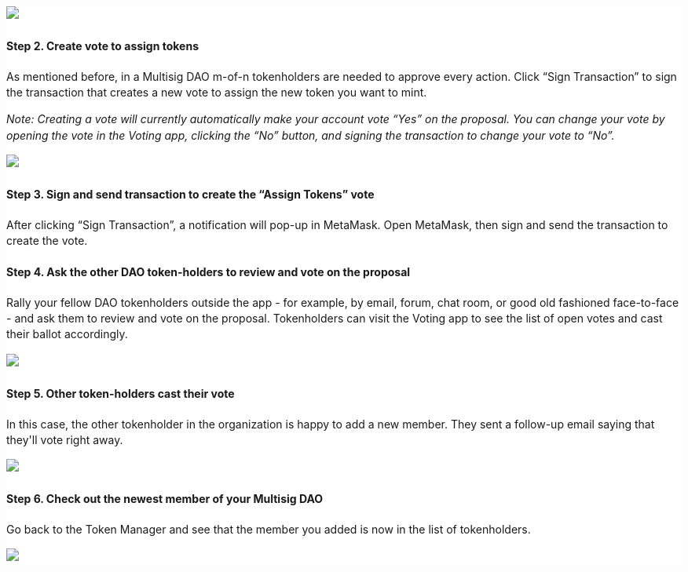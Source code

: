 ![](images/multisig_guide/23_multisignew.png)

#### Step 2. Create vote to assign tokens

As mentioned before, in a Multisig DAO m-of-n tokenholders are needed to approve every action. Click “Sign Transaction” to sign the transaction that creates a new vote to assign the new token you want to mint.

_Note: Creating a vote will currently automatically make your account vote “Yes” on the proposal. You can change your vote by opening the vote in the Voting app, clicking the “No” button, and signing the transaction to change your vote to “No”._

![](images/multisig_guide/24_multisignewsign.png)

#### Step 3. Sign and send transaction to create the “Assign Tokens” vote

After clicking “Sign Transaction”, a notification will pop-up in MetaMask. Open MetaMask, then sign and send the transaction to create the vote.

#### Step 4. Ask the other DAO token-holders to review and vote on the proposal

Rally your fellow DAO tokenholders outside the app - for example, by email, forum, chat room, or good old fashioned face-to-face - and ask them to review and vote on the proposal. Tokenholders can visit the Voting app to see the list of open votes and cast their ballot accordingly.

![](images/multisig_guide/25_multisigvotenew.png)

#### Step 5. Other token-holders cast their vote

In this case, the other tokenholder in the organization is happy to add a new member. They sent a follow-up email saying that they'll vote right away.

![](images/multisig_guide/26_multisigvotenew3.png)

#### Step 6. Check out the newest member of your Multisig DAO

Go back to the Token Manager and see that the member you added is now in the list of tokenholders.

![](images/multisig_guide/28_multisignewtoken.png)
